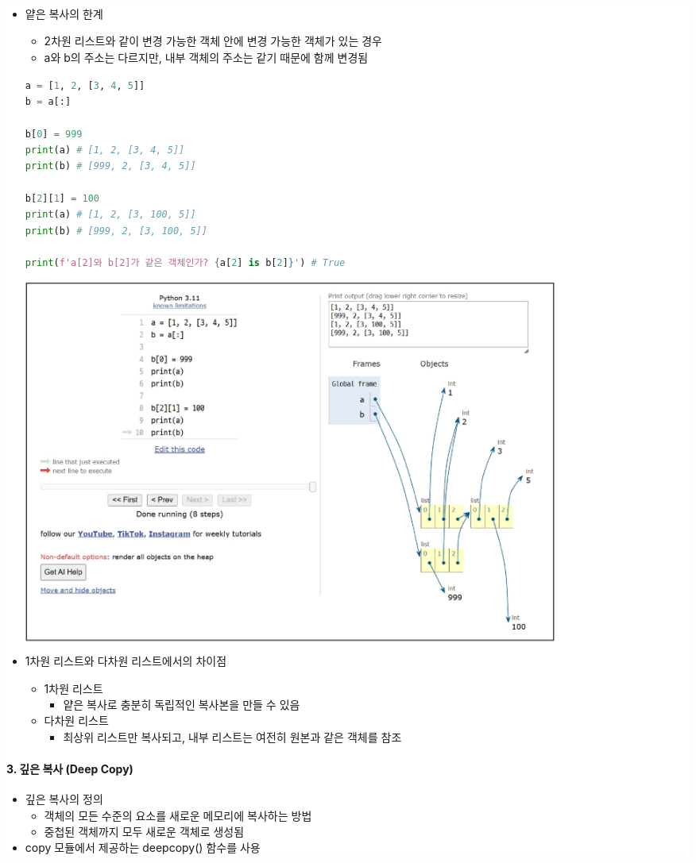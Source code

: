 
- 얕은 복사의 한계
    - 2차원 리스트와 같이 변경 가능한 객체 안에 변경 가능한 객체가 있는 경우
    - a와 b의 주소는 다르지만, 내부 객체의 주소는 같기 때문에 함께 변경됨
    
    ```python
    a = [1, 2, [3, 4, 5]]
    b = a[:]
    
    b[0] = 999
    print(a) # [1, 2, [3, 4, 5]]
    print(b) # [999, 2, [3, 4, 5]]
    
    b[2][1] = 100
    print(a) # [1, 2, [3, 100, 5]]
    print(b) # [999, 2, [3, 100, 5]]
    
    print(f'a[2]와 b[2]가 같은 객체인가? {a[2] is b[2]}') # True
    ```
    
    <img src="image/0124/0124_5.png" alt="image" align="center">
    

- 1차원 리스트와 다차원 리스트에서의 차이점
    - 1차원 리스트
        - 얕은 복사로 충분히 독립적인 복사본을 만들 수 있음
    - 다차원 리스트
        - 최상위 리스트만 복사되고, 내부 리스트는 여전히 원본과 같은 객체를 참조

#### 3. 깊은 복사 (Deep Copy)

- 깊은 복사의 정의
    - 객체의 모든 수준의 요소를 새로운 메모리에 복사하는 방법
    - 중첩된 객체까지 모두 새로운 객체로 생성됨
- copy 모듈에서 제공하는 deepcopy() 함수를 사용
